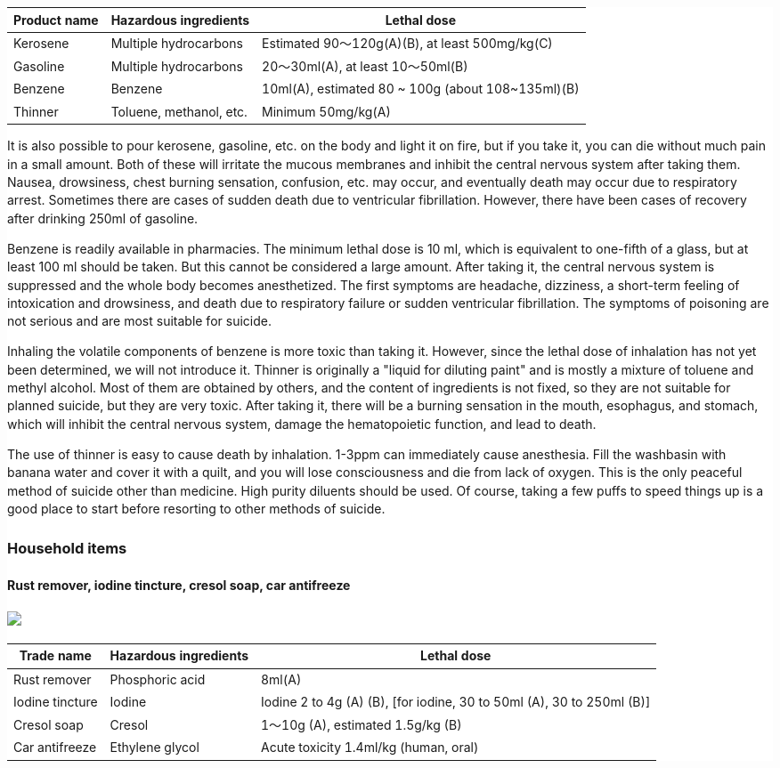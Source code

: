| Product name | Hazardous ingredients    | Lethal dose                                               |
|--------------|--------------------------|-----------------------------------------------------------|
| Kerosene     | Multiple hydrocarbons     | Estimated 90～120g(A)(B), at least 500mg/kg(C)             |
| Gasoline     | Multiple hydrocarbons     | 20～30ml(A), at least 10～50ml(B)                          |
| Benzene      | Benzene                   | 10ml(A), estimated 80 ~ 100g (about 108~135ml)(B)           |
| Thinner      | Toluene, methanol, etc.   | Minimum 50mg/kg(A)     

It is also possible to pour kerosene, gasoline, etc. on the body and light it on fire, but if you take it, you can die without much pain in a small amount. Both of these will irritate the mucous membranes and inhibit the central nervous system after taking them. Nausea, drowsiness, chest burning sensation, confusion, etc. may occur, and eventually death may occur due to respiratory arrest. Sometimes there are cases of sudden death due to ventricular fibrillation. However, there have been cases of recovery after drinking 250ml of gasoline.

Benzene is readily available in pharmacies. The minimum lethal dose is 10 ml, which is equivalent to one-fifth of a glass, but at least 100 ml should be taken. But this cannot be considered a large amount. After taking it, the central nervous system is suppressed and the whole body becomes anesthetized. The first symptoms are headache, dizziness, a short-term feeling of intoxication and drowsiness, and death due to respiratory failure or sudden ventricular fibrillation. The symptoms of poisoning are not serious and are most suitable for suicide.

Inhaling the volatile components of benzene is more toxic than taking it. However, since the lethal dose of inhalation has not yet been determined, we will not introduce it. Thinner is originally a "liquid for diluting paint" and is mostly a mixture of toluene and methyl alcohol. Most of them are obtained by others, and the content of ingredients is not fixed, so they are not suitable for planned suicide, but they are very toxic. After taking it, there will be a burning sensation in the mouth, esophagus, and stomach, which will inhibit the central nervous system, damage the hematopoietic function, and lead to death.

The use of thinner is easy to cause death by inhalation. 1-3ppm can immediately cause anesthesia. Fill the washbasin with banana water and cover it with a quilt, and you will lose consciousness and die from lack of oxygen. This is the only peaceful method of suicide other than medicine. High purity diluents should be used. Of course, taking a few puffs to speed things up is a good place to start before resorting to other methods of suicide.

### Household items

#### Rust remover, iodine tincture, cresol soap, car antifreeze

![](/img/1_cresol.png)

| Trade name | Hazardous ingredients | Lethal dose |
|-|-|-|
| Rust remover | Phosphoric acid | 8ml(A) |
| Iodine tincture | Iodine | Iodine 2 to 4g (A) (B), [for iodine, 30 to 50ml (A), 30 to 250ml (B)] |
| Cresol soap | Cresol | 1～10g (A), estimated 1.5g/kg (B) |
| Car antifreeze | Ethylene glycol | Acute toxicity 1.4ml/kg (human, oral) |


[^ripple]: 迷惑, how annoying it would be for other people to clean up if you die by this method.
[^impact]: インパクト, which literally means "impact". However, I couldn't figure out what it is supposed to mean. Does it mean "the visual impact of the corpse appearance on others"? But then, why do we have a separate category for "Ugliness" and "Impact"? For most methods, these two rows are pretty much the same, except drowning which has "Ugliness" 4/5, but "Impact" 1/5. It is hard to understand.
[^lawson]: Lawson, Inc. (株式会社ローソン, Kabushiki gaisha Rōson) is a convenience store franchise chain in Japan. The store originated in the United States, but exists today as a Japanese company based in Shinagawa, Tokyo.
[^halcyon]: Halcyon, a Japanese trademark for sleeping pills with triazolam as the active ingredient. They are generally light blue tablets, each containing 0.25 mg of triazolam.
[^greenwave]: Maybe a sterile and smooth surface, like a spoon.
[^brovarin]: ブロバリン, the Japanese generic name for a drug with active ingredient bromovalerylurea. It came into Japanese market in 1915.
[^adorm]: アドルム, a drug with active ingredient cyclobarbital calcium. In Japan, cyclobarbital was available only as cyclobarbital calcium in powder or tablet form (Adorm, Shionogi & Co., Osaka, Japan) until it was banned in 1973.
[^urusei-yatsura]: Urusei Yatsura (うる星やつら) is a Japanese manga series written and illustrated by Rumiko Takahashi. It was serialized in Shogakukan's Weekly Shōnen Sunday from September 1978 to February 1987. It tells the story of Ataru Moroboshi, and the alien Lum, who believes she is Ataru's wife after he accidentally proposes to her.